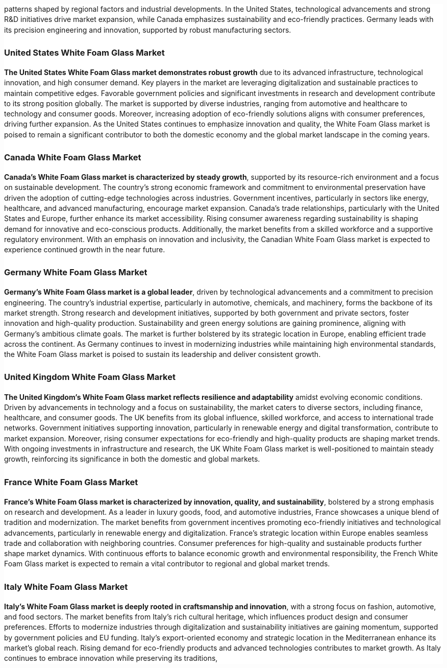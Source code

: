 patterns shaped by regional factors and industrial developments. In the United States, technological advancements and strong R&amp;D initiatives drive market expansion, while Canada emphasizes sustainability and eco-friendly practices. Germany leads with its precision engineering and innovation, supported by robust manufacturing sectors.</span></em></p></blockquote><h3><strong>United States White Foam Glass Market</strong></h3><p><strong>The United States White Foam Glass market demonstrates robust growth</strong> due to its advanced infrastructure, technological innovation, and high consumer demand. Key players in the market are leveraging digitalization and sustainable practices to maintain competitive edges. Favorable government policies and significant investments in research and development contribute to its strong position globally. The market is supported by diverse industries, ranging from automotive and healthcare to technology and consumer goods. Moreover, increasing adoption of eco-friendly solutions aligns with consumer preferences, driving further expansion. As the United States continues to emphasize innovation and quality, the White Foam Glass market is poised to remain a significant contributor to both the domestic economy and the global market landscape in the coming years.</p><h3><strong>Canada White Foam Glass Market</strong></h3><p><strong>Canada&rsquo;s White Foam Glass market is characterized by steady growth</strong>, supported by its resource-rich environment and a focus on sustainable development. The country&rsquo;s strong economic framework and commitment to environmental preservation have driven the adoption of cutting-edge technologies across industries. Government incentives, particularly in sectors like energy, healthcare, and advanced manufacturing, encourage market expansion. Canada&rsquo;s trade relationships, particularly with the United States and Europe, further enhance its market accessibility. Rising consumer awareness regarding sustainability is shaping demand for innovative and eco-conscious products. Additionally, the market benefits from a skilled workforce and a supportive regulatory environment. With an emphasis on innovation and inclusivity, the Canadian White Foam Glass market is expected to experience continued growth in the near future.</p><h3><strong>Germany White Foam Glass Market</strong></h3><p><strong>Germany&rsquo;s White Foam Glass market is a global leader</strong>, driven by technological advancements and a commitment to precision engineering. The country&rsquo;s industrial expertise, particularly in automotive, chemicals, and machinery, forms the backbone of its market strength. Strong research and development initiatives, supported by both government and private sectors, foster innovation and high-quality production. Sustainability and green energy solutions are gaining prominence, aligning with Germany&rsquo;s ambitious climate goals. The market is further bolstered by its strategic location in Europe, enabling efficient trade across the continent. As Germany continues to invest in modernizing industries while maintaining high environmental standards, the White Foam Glass market is poised to sustain its leadership and deliver consistent growth.</p><h3><strong>United Kingdom White Foam Glass Market</strong></h3><p><strong>The United Kingdom&rsquo;s White Foam Glass market reflects resilience and adaptability</strong> amidst evolving economic conditions. Driven by advancements in technology and a focus on sustainability, the market caters to diverse sectors, including finance, healthcare, and consumer goods. The UK benefits from its global influence, skilled workforce, and access to international trade networks. Government initiatives supporting innovation, particularly in renewable energy and digital transformation, contribute to market expansion. Moreover, rising consumer expectations for eco-friendly and high-quality products are shaping market trends. With ongoing investments in infrastructure and research, the UK White Foam Glass market is well-positioned to maintain steady growth, reinforcing its significance in both the domestic and global markets.</p><h3><strong>France White Foam Glass Market</strong></h3><p><strong>France&rsquo;s White Foam Glass market is characterized by innovation, quality, and sustainability</strong>, bolstered by a strong emphasis on research and development. As a leader in luxury goods, food, and automotive industries, France showcases a unique blend of tradition and modernization. The market benefits from government incentives promoting eco-friendly initiatives and technological advancements, particularly in renewable energy and digitalization. France&rsquo;s strategic location within Europe enables seamless trade and collaboration with neighboring countries. Consumer preferences for high-quality and sustainable products further shape market dynamics. With continuous efforts to balance economic growth and environmental responsibility, the French White Foam Glass market is expected to remain a vital contributor to regional and global market trends.</p><h3><strong>Italy White Foam Glass Market</strong></h3><p><strong>Italy&rsquo;s White Foam Glass market is deeply rooted in craftsmanship and innovation</strong>, with a strong focus on fashion, automotive, and food sectors. The market benefits from Italy&rsquo;s rich cultural heritage, which influences product design and consumer preferences. Efforts to modernize industries through digitalization and sustainability initiatives are gaining momentum, supported by government policies and EU funding. Italy&rsquo;s export-oriented economy and strategic location in the Mediterranean enhance its market&rsquo;s global reach. Rising demand for eco-friendly products and advanced technologies contributes to market growth. As Italy continues to embrace innovation while preserving its traditions,